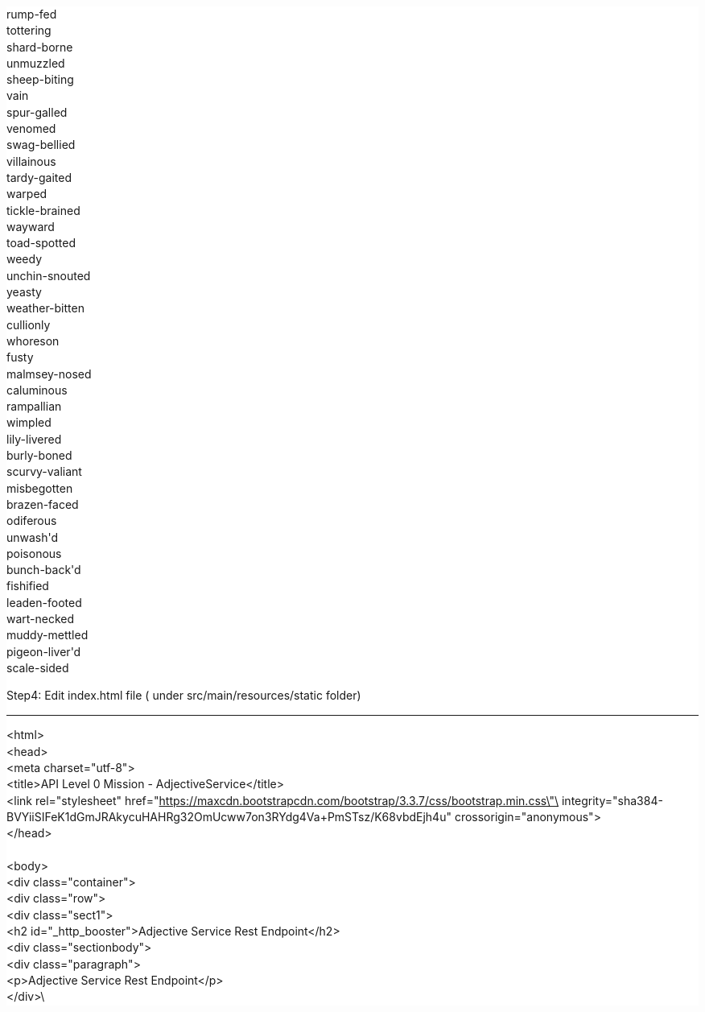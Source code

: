 rump-fed\
tottering\
shard-borne\
unmuzzled\
sheep-biting\
vain\
spur-galled\
venomed\
swag-bellied\
villainous\
tardy-gaited\
warped\
tickle-brained\
wayward\
toad-spotted\
weedy\
unchin-snouted\
yeasty\
weather-bitten\
cullionly\
whoreson\
fusty\
malmsey-nosed\
caluminous\
rampallian\
wimpled\
lily-livered\
burly-boned\
scurvy-valiant\
misbegotten\
brazen-faced\
odiferous\
unwash\'d\
poisonous\
bunch-back\'d\
fishified\
leaden-footed\
wart-necked\
muddy-mettled\
pigeon-liver\'d\
scale-sided

Step4: Edit index.html file ( under src/main/resources/static folder)

  --------------------------------------------------------------------------------------------------------------------
  \<html\>\
  \<head\>\
  \<meta charset=\"utf-8\"\>\
  \<title\>API Level 0 Mission - AdjectiveService\</title\>\
  \<link rel=\"stylesheet\" href=\"https://maxcdn.bootstrapcdn.com/bootstrap/3.3.7/css/bootstrap.min.css\"\
  integrity=\"sha384-BVYiiSIFeK1dGmJRAkycuHAHRg32OmUcww7on3RYdg4Va+PmSTsz/K68vbdEjh4u\" crossorigin=\"anonymous\"\>\
  \</head\>\
  \
  \<body\>\
  \<div class=\"container\"\>\
  \<div class=\"row\"\>\
  \<div class=\"sect1\"\>\
  \<h2 id=\"\_http\_booster\"\>Adjective Service Rest Endpoint\</h2\>\
  \<div class=\"sectionbody\"\>\
  \<div class=\"paragraph\"\>\
  \<p\>Adjective Service Rest Endpoint\</p\>\
  \</div\>\